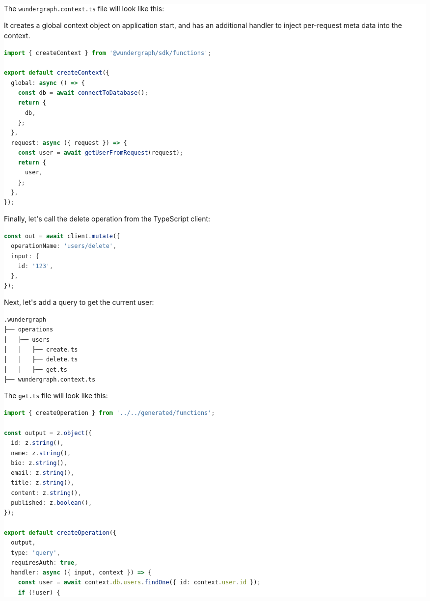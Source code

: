 The `wundergraph.context.ts` file will look like this:

It creates a global context object on application start,
and has an additional handler to inject per-request meta data into the context.

```ts
import { createContext } from '@wundergraph/sdk/functions';

export default createContext({
  global: async () => {
    const db = await connectToDatabase();
    return {
      db,
    };
  },
  request: async ({ request }) => {
    const user = await getUserFromRequest(request);
    return {
      user,
    };
  },
});
```

Finally, let's call the delete operation from the TypeScript client:

```ts
const out = await client.mutate({
  operationName: 'users/delete',
  input: {
    id: '123',
  },
});
```

Next, let's add a query to get the current user:

```
.wundergraph
├── operations
│   ├── users
│   │   ├── create.ts
│   │   ├── delete.ts
│   │   ├── get.ts
├── wundergraph.context.ts
```

The `get.ts` file will look like this:

```ts
import { createOperation } from '../../generated/functions';

const output = z.object({
  id: z.string(),
  name: z.string(),
  bio: z.string(),
  email: z.string(),
  title: z.string(),
  content: z.string(),
  published: z.boolean(),
});

export default createOperation({
  output,
  type: 'query',
  requiresAuth: true,
  handler: async ({ input, context }) => {
    const user = await context.db.users.findOne({ id: context.user.id });
    if (!user) {
```